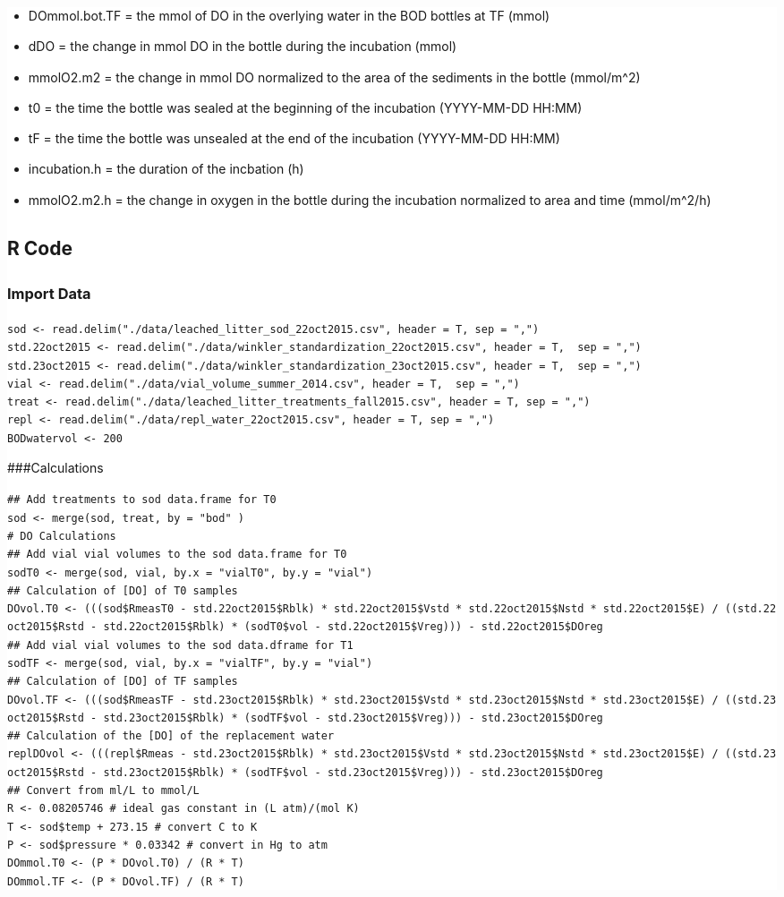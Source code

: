 * DOmmol.bot.TF = the mmol of DO in the overlying water in the BOD bottles at TF (mmol)

* dDO = the change in mmol DO in the bottle during the incubation (mmol)

* mmolO2.m2 = the change in mmol DO normalized to the area of the sediments in the bottle (mmol/m^2)

* t0 = the time the bottle was sealed at the beginning of the incubation (YYYY-MM-DD HH:MM)

* tF = the time the bottle was unsealed at the end of the incubation (YYYY-MM-DD HH:MM)

* incubation.h = the duration of the incbation (h)

* mmolO2.m2.h = the change in oxygen in the bottle during the incubation normalized to area and time (mmol/m^2/h)

## R Code

### Import Data

    sod <- read.delim("./data/leached_litter_sod_22oct2015.csv", header = T, sep = ",")
    std.22oct2015 <- read.delim("./data/winkler_standardization_22oct2015.csv", header = T,  sep = ",")
    std.23oct2015 <- read.delim("./data/winkler_standardization_23oct2015.csv", header = T,  sep = ",")
    vial <- read.delim("./data/vial_volume_summer_2014.csv", header = T,  sep = ",")
    treat <- read.delim("./data/leached_litter_treatments_fall2015.csv", header = T, sep = ",")
    repl <- read.delim("./data/repl_water_22oct2015.csv", header = T, sep = ",")
    BODwatervol <- 200
        
###Calculations

    ## Add treatments to sod data.frame for T0
    sod <- merge(sod, treat, by = "bod" )
    # DO Calculations
    ## Add vial vial volumes to the sod data.frame for T0
    sodT0 <- merge(sod, vial, by.x = "vialT0", by.y = "vial")
    ## Calculation of [DO] of T0 samples
    DOvol.T0 <- (((sod$RmeasT0 - std.22oct2015$Rblk) * std.22oct2015$Vstd * std.22oct2015$Nstd * std.22oct2015$E) / ((std.22oct2015$Rstd - std.22oct2015$Rblk) * (sodT0$vol - std.22oct2015$Vreg))) - std.22oct2015$DOreg
    ## Add vial vial volumes to the sod data.dframe for T1
    sodTF <- merge(sod, vial, by.x = "vialTF", by.y = "vial")
    ## Calculation of [DO] of TF samples
    DOvol.TF <- (((sod$RmeasTF - std.23oct2015$Rblk) * std.23oct2015$Vstd * std.23oct2015$Nstd * std.23oct2015$E) / ((std.23oct2015$Rstd - std.23oct2015$Rblk) * (sodTF$vol - std.23oct2015$Vreg))) - std.23oct2015$DOreg
    ## Calculation of the [DO] of the replacement water
    replDOvol <- (((repl$Rmeas - std.23oct2015$Rblk) * std.23oct2015$Vstd * std.23oct2015$Nstd * std.23oct2015$E) / ((std.23oct2015$Rstd - std.23oct2015$Rblk) * (sodTF$vol - std.23oct2015$Vreg))) - std.23oct2015$DOreg
    ## Convert from ml/L to mmol/L
    R <- 0.08205746 # ideal gas constant in (L atm)/(mol K)
    T <- sod$temp + 273.15 # convert C to K
    P <- sod$pressure * 0.03342 # convert in Hg to atm
    DOmmol.T0 <- (P * DOvol.T0) / (R * T)
    DOmmol.TF <- (P * DOvol.TF) / (R * T)
    
